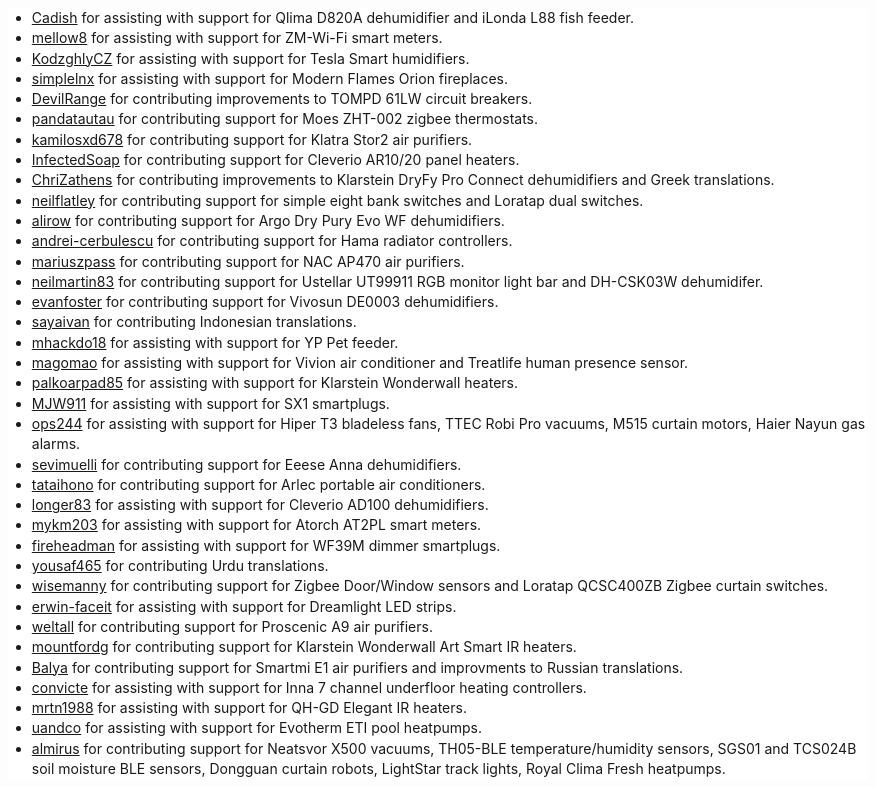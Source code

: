- [Cadish](https://github.com/Cadish) for assisting with support for Qlima D820A dehumidifier and iLonda L88 fish feeder.
- [mellow8](https://github.com/mellow8) for assisting with support for ZM-Wi-Fi smart meters.
- [KodzghlyCZ](https://github.com/KodzghlyCZ) for assisting with support for Tesla Smart humidifiers.
- [simplelnx](https://github.com/simplelnx) for assisting with support for Modern Flames Orion fireplaces.
- [DevilRange](https://github.com/DevilRange) for contributing improvements to TOMPD 61LW circuit breakers.
- [pandatautau](https://github.com/pandatautau) for contributing support for Moes ZHT-002 zigbee thermostats.
- [kamilosxd678](https://github.com/kamilosxd678) for contributing support for Klatra Stor2 air purifiers.
- [InfectedSoap](https://github.com/InfectedSoap) for contributing support for Cleverio AR10/20 panel heaters.
- [ChriZathens](https://github.com/ChriZathens) for contributing improvements to Klarstein DryFy Pro Connect dehumidifiers and Greek translations.
- [neilflatley](https://github.com/neilflatley) for contributing support for simple eight bank switches and Loratap dual switches.
- [alirow](https://github.com/alirow) for contributing support for Argo Dry Pury Evo WF dehumidifiers.
- [andrei-cerbulescu](https://github.com/andrei-cerbulescu) for contributing support for Hama radiator controllers.
- [mariuszpass](https://github.com/mariuszpass) for contributing support for NAC AP470 air purifiers.
- [neilmartin83](https://github.com/neilmartin83) for contributing support for Ustellar UT99911 RGB monitor light bar and DH-CSK03W dehumidifer.
- [evanfoster](https://github.com/evanfoster) for contributing support for Vivosun DE0003 dehumidifiers.
- [sayaivan](https://github.com/sayaivan) for contributing Indonesian translations.
- [mhackdo18](https://github.com/mhackdo18) for assisting with support for YP Pet feeder.
- [magomao](https://github.com/magomao) for assisting with support for Vivion air conditioner and Treatlife human presence sensor.
- [palkoarpad85](https://github.com/palkoarpad85) for assisting with support for Klarstein Wonderwall heaters.
- [MJW911](https://github.com/MJW911) for assisting with support for SX1 smartplugs.
- [ops244](https://github.com/ops244) for assisting with support for Hiper T3 bladeless fans, TTEC Robi Pro vacuums, M515 curtain motors, Haier Nayun gas alarms.
- [sevimuelli](https://github.com/sevimuelli) for contributing support for Eeese Anna dehumidifiers.
- [tataihono](https://github.com/tataihono) for contributing support for Arlec portable air conditioners.
- [longer83](https://github.com/longer83) for assisting with support for Cleverio AD100 dehumidifiers.
- [mykm203](https://github.com/mykm203) for assisting with support for Atorch AT2PL smart meters.
- [fireheadman](https://github.com/fireheadman) for assisting with support for WF39M dimmer smartplugs.
- [yousaf465](https://github.com/yousaf465) for contributing Urdu translations.
- [wisemanny](https://github.com/wisemanny) for contributing support for Zigbee Door/Window sensors and Loratap QCSC400ZB Zigbee curtain switches.
- [erwin-faceit](https://github.com/erwin-faceit) for assisting with support for Dreamlight LED strips.
- [weltall](https://github.com/weltall) for contributing support for Proscenic A9 air purifiers.
- [mountfordg](https://github.com/mountfordg) for contributing support for Klarstein Wonderwall Art Smart IR heaters.
- [Balya](https://github.com/Balya) for contributing support for Smartmi E1 air purifiers and improvments to Russian translations.
- [convicte](https://github.com/convicte) for assisting with support for Inna 7 channel underfloor heating controllers.
- [mrtn1988](https://github.com/mrtn1988) for assisting with support for QH-GD Elegant IR heaters.
- [uandco](https://github.com/uandco) for assisting with support for Evotherm ETI pool heatpumps.
- [almirus](https://github.com/almirus) for contributing support for Neatsvor X500 vacuums, TH05-BLE temperature/humidity sensors, SGS01 and TCS024B soil moisture BLE sensors, Dongguan curtain robots, LightStar track lights, Royal Clima Fresh heatpumps.